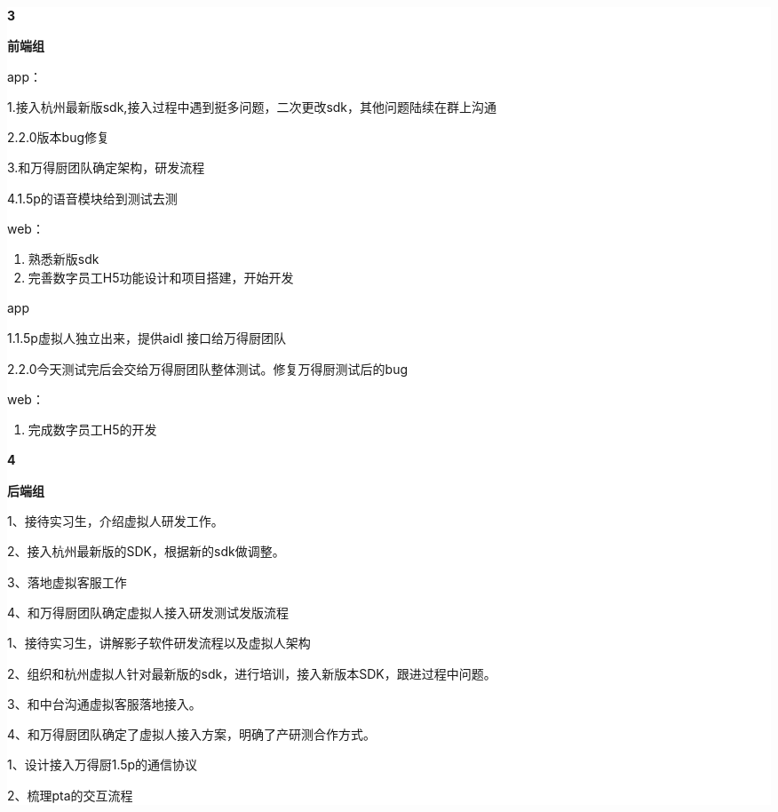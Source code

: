 
  

  

**3**

**前端组**

  

app：

1.接入杭州最新版sdk,接入过程中遇到挺多问题，二次更改sdk，其他问题陆续在群上沟通

2.2.0版本bug修复

3.和万得厨团队确定架构，研发流程

4.1.5p的语音模块给到测试去测

web：

1.  熟悉新版sdk
2.  完善数字员工H5功能设计和项目搭建，开始开发

app

1.1.5p虚拟人独立出来，提供aidl 接口给万得厨团队

2.2.0今天测试完后会交给万得厨团队整体测试。修复万得厨测试后的bug

  

web：

1.  完成数字员工H5的开发

  

  

  

  

**4**

**后端组**

1、接待实习生，介绍虚拟人研发工作。

2、接入杭州最新版的SDK，根据新的sdk做调整。

3、落地虚拟客服工作

4、和万得厨团队确定虚拟人接入研发测试发版流程

1、接待实习生，讲解影子软件研发流程以及虚拟人架构

2、组织和杭州虚拟人针对最新版的sdk，进行培训，接入新版本SDK，跟进过程中问题。

3、和中台沟通虚拟客服落地接入。

4、和万得厨团队确定了虚拟人接入方案，明确了产研测合作方式。

1、设计接入万得厨1.5p的通信协议

2、梳理pta的交互流程
